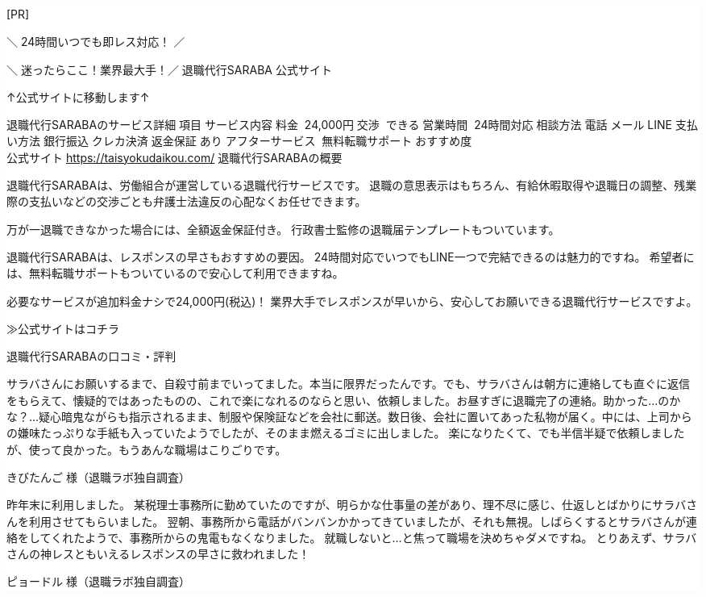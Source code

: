 [PR]

＼ 24時間いつでも即レス対応！ ／

＼ 迷ったらここ！業界最大手！／
退職代行SARABA
公式サイト

↑公式サイトに移動します↑

退職代行SARABAのサービス詳細
項目	サービス内容
料金	 24,000円
交渉	 できる
営業時間	 24時間対応
相談方法	電話
メール
LINE
支払い方法	銀行振込
クレカ決済
返金保証	あり
アフターサービス	 無料転職サポート
おすすめ度	
公式サイト	https://taisyokudaikou.com/
退職代行SARABAの概要

退職代行SARABAは、労働組合が運営している退職代行サービスです。
退職の意思表示はもちろん、有給休暇取得や退職日の調整、残業際の支払いなどの交渉ごとも弁護士法違反の心配なくお任せできます。

万が一退職できなかった場合には、全額返金保証付き。
行政書士監修の退職届テンプレートもついています。

退職代行SARABAは、レスポンスの早さもおすすめの要因。
24時間対応でいつでもLINE一つで完結できるのは魅力的ですね。
希望者には、無料転職サポートもついているので安心して利用できますね。

必要なサービスが追加料金ナシで24,000円(税込)！
業界大手でレスポンスが早いから、安心してお願いできる退職代行サービスですよ。

≫公式サイトはコチラ 

退職代行SARABAの口コミ・評判

サラバさんにお願いするまで、自殺寸前までいってました。本当に限界だったんです。でも、サラバさんは朝方に連絡しても直ぐに返信をもらえて、懐疑的ではあったものの、これで楽になれるのならと思い、依頼しました。お昼すぎに退職完了の連絡。助かった…のかな？…疑心暗鬼ながらも指示されるまま、制服や保険証などを会社に郵送。数日後、会社に置いてあった私物が届く。中には、上司からの嫌味たっぷりな手紙も入っていたようでしたが、そのまま燃えるゴミに出しました。
楽になりたくて、でも半信半疑で依頼しましたが、使って良かった。もうあんな職場はこりごりです。

きびたんご 様（退職ラボ独自調査）

昨年末に利用しました。
某税理士事務所に勤めていたのですが、明らかな仕事量の差があり、理不尽に感じ、仕返しとばかりにサラバさんを利用させてもらいました。
翌朝、事務所から電話がバンバンかかってきていましたが、それも無視。しばらくするとサラバさんが連絡をしてくれたようで、事務所からの鬼電もなくなりました。
就職しないと…と焦って職場を決めちゃダメですね。
とりあえず、サラバさんの神レスともいえるレスポンスの早さに救われました！

ピョードル 様（退職ラボ独自調査）
